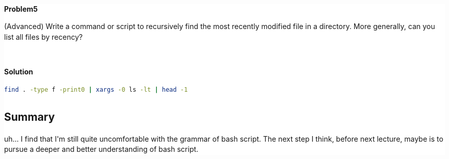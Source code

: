 **Problem5**

(Advanced) Write a command or script to recursively find the most recently modified file in a directory. More generally, can you list all files by recency?

<br/>

**Solution**

```bash
find . -type f -print0 | xargs -0 ls -lt | head -1
```

## Summary

uh... I find that I'm still quite uncomfortable with the grammar of bash script. The next step I think, before next lecture, maybe is to pursue a deeper and better understanding of bash script.
